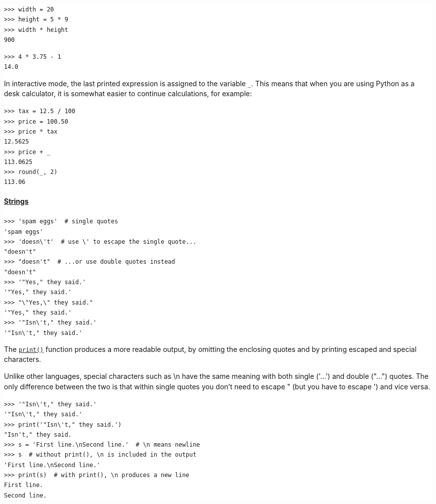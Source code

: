 ```
>>> width = 20
>>> height = 5 * 9
>>> width * height
900
```

```
>>> 4 * 3.75 - 1
14.0
```

In interactive mode, the last printed expression is assigned to the variable `_`. This means that when you are using Python as a desk calculator, it is somewhat easier to continue calculations, for example:

```
>>> tax = 12.5 / 100
>>> price = 100.50
>>> price * tax
12.5625
>>> price + _
113.0625
>>> round(_, 2)
113.06
```

#### [Strings](https://docs.python.org/3/tutorial/introduction.html#strings)

```
>>> 'spam eggs'  # single quotes
'spam eggs'
>>> 'doesn\'t'  # use \' to escape the single quote...
"doesn't"
>>> "doesn't"  # ...or use double quotes instead
"doesn't"
>>> '"Yes," they said.'
'"Yes," they said.'
>>> "\"Yes,\" they said."
'"Yes," they said.'
>>> '"Isn\'t," they said.'
'"Isn\'t," they said.'
```

The [`print()`](https://docs.python.org/3/library/functions.html#print) function produces a more readable output, by omitting the enclosing quotes and by printing escaped and special characters.

Unlike other languages, special characters such as \n have the same meaning with both single ('...') and double ("...") quotes. The only difference between the two is that within single quotes you don’t need to escape " (but you have to escape \') and vice versa.

```
>>> '"Isn\'t," they said.'
'"Isn\'t," they said.'
>>> print('"Isn\'t," they said.')
"Isn't," they said.
>>> s = 'First line.\nSecond line.'  # \n means newline
>>> s  # without print(), \n is included in the output
'First line.\nSecond line.'
>>> print(s)  # with print(), \n produces a new line
First line.
Second line.
```
